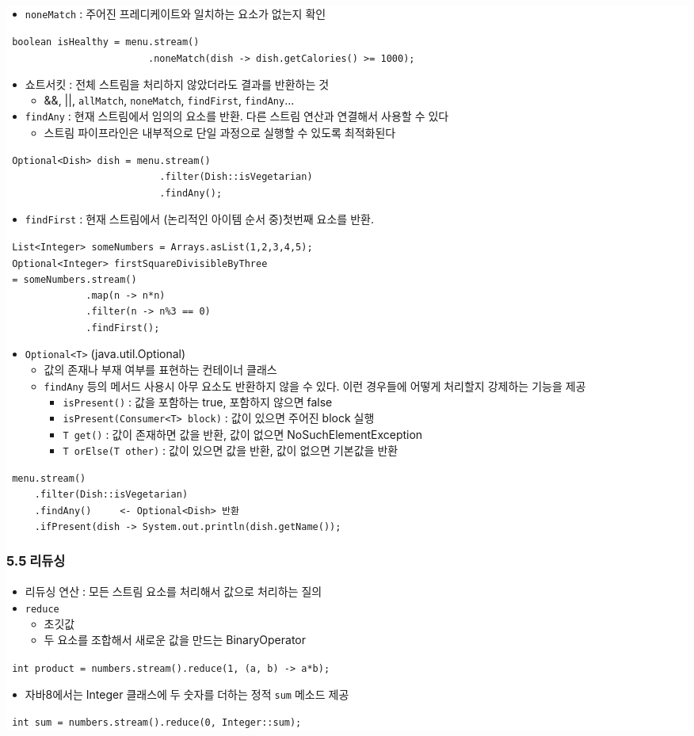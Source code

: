 * `noneMatch` : 주어진 프레디케이트와 일치하는 요소가 없는지 확인

```text
 boolean isHealthy = menu.stream()
                         .noneMatch(dish -> dish.getCalories() >= 1000);
```

* 쇼트서킷 : 전체 스트림을 처리하지 않았더라도 결과를 반환하는 것
  * &&, \|\|, `allMatch`, `noneMatch`, `findFirst`, `findAny`...
* `findAny` : 현재 스트림에서 임의의 요소를 반환. 다른 스트림 연산과 연결해서 사용할 수 있다
  * 스트림 파이프라인은 내부적으로 단일 과정으로 실행할 수 있도록 최적화된다

```text
 Optional<Dish> dish = menu.stream()
                           .filter(Dish::isVegetarian)
                           .findAny();
```

* `findFirst` : 현재 스트림에서 \(논리적인 아이템 순서 중\)첫번째 요소를 반환.

```text
 List<Integer> someNumbers = Arrays.asList(1,2,3,4,5);
 Optional<Integer> firstSquareDivisibleByThree 
 = someNumbers.stream()
              .map(n -> n*n)
              .filter(n -> n%3 == 0)
              .findFirst();
```

* `Optional<T>` \(java.util.Optional\)
  * 값의 존재나 부재 여부를 표현하는 컨테이너 클래스
  * `findAny` 등의 메서드 사용시 아무 요소도 반환하지 않을 수 있다. 이런 경우들에 어떻게 처리할지 강제하는 기능을 제공
    * `isPresent()` : 값을 포함하는 true, 포함하지 않으면 false
    * `isPresent(Consumer<T> block)` : 값이 있으면 주어진 block 실행
    * `T get()` : 값이 존재하면 값을 반환, 값이 없으면 NoSuchElementException
    * `T orElse(T other)` : 값이 있으면 값을 반환, 값이 없으면 기본값을 반환

```text
 menu.stream()
     .filter(Dish::isVegetarian)
     .findAny()     <- Optional<Dish> 반환
     .ifPresent(dish -> System.out.println(dish.getName());
```

### 5.5 리듀싱

* 리듀싱 연산 : 모든 스트림 요소를 처리해서 값으로 처리하는 질의
* `reduce`
  * 초깃값
  * 두 요소를 조합해서 새로운 값을 만드는 BinaryOperator

```text
 int product = numbers.stream().reduce(1, (a, b) -> a*b);
```

* 자바8에서는 Integer 클래스에 두 숫자를 더하는 정적 `sum` 메소드 제공

```text
 int sum = numbers.stream().reduce(0, Integer::sum);
```
